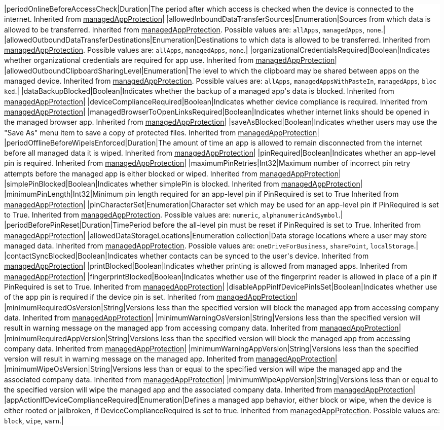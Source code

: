 |periodOnlineBeforeAccessCheck|Duration|The period after which access is checked when the device is connected to the internet. Inherited from [managedAppProtection](../resources/managedAppProtection.md)|
|allowedInboundDataTransferSources|Enumeration|Sources from which data is allowed to be transferred. Inherited from [managedAppProtection](../resources/managedAppProtection.md). Possible values are: `allApps`, `managedApps`, `none`.|
|allowedOutboundDataTransferDestinations|Enumeration|Destinations to which data is allowed to be transferred. Inherited from [managedAppProtection](../resources/managedAppProtection.md). Possible values are: `allApps`, `managedApps`, `none`.|
|organizationalCredentialsRequired|Boolean|Indicates whether organizational credentials are required for app use. Inherited from [managedAppProtection](../resources/managedAppProtection.md)|
|allowedOutboundClipboardSharingLevel|Enumeration|The level to which the clipboard may be shared between apps on the managed device. Inherited from [managedAppProtection](../resources/managedAppProtection.md). Possible values are: `allApps`, `managedAppsWithPasteIn`, `managedApps`, `blocked`.|
|dataBackupBlocked|Boolean|Indicates whether the backup of a managed app's data is blocked. Inherited from [managedAppProtection](../resources/managedAppProtection.md)|
|deviceComplianceRequired|Boolean|Indicates whether device compliance is required. Inherited from [managedAppProtection](../resources/managedAppProtection.md)|
|managedBrowserToOpenLinksRequired|Boolean|Indicates whether internet links should be opened in the managed browser app. Inherited from [managedAppProtection](../resources/managedAppProtection.md)|
|saveAsBlocked|Boolean|Indicates whether users may use the "Save As" menu item to save a copy of protected files. Inherited from [managedAppProtection](../resources/managedAppProtection.md)|
|periodOfflineBeforeWipeIsEnforced|Duration|The amount of time an app is allowed to remain disconnected from the internet before all managed data it is wiped. Inherited from [managedAppProtection](../resources/managedAppProtection.md)|
|pinRequired|Boolean|Indicates whether an app-level pin is required. Inherited from [managedAppProtection](../resources/managedAppProtection.md)|
|maximumPinRetries|Int32|Maximum number of incorrect pin retry attempts before the managed app is either blocked or wiped. Inherited from [managedAppProtection](../resources/managedAppProtection.md)|
|simplePinBlocked|Boolean|Indicates whether simplePin is blocked. Inherited from [managedAppProtection](../resources/managedAppProtection.md)|
|minimumPinLength|Int32|Minimum pin length required for an app-level pin if PinRequired is set to True Inherited from [managedAppProtection](../resources/managedAppProtection.md)|
|pinCharacterSet|Enumeration|Character set which may be used for an app-level pin if PinRequired is set to True. Inherited from [managedAppProtection](../resources/managedAppProtection.md). Possible values are: `numeric`, `alphanumericAndSymbol`.|
|periodBeforePinReset|Duration|TimePeriod before the all-level pin must be reset if PinRequired is set to True. Inherited from [managedAppProtection](../resources/managedAppProtection.md)|
|allowedDataStorageLocations|Enumeration collection|Data storage locations where a user may store managed data. Inherited from [managedAppProtection](../resources/managedAppProtection.md). Possible values are: `oneDriveForBusiness`, `sharePoint`, `localStorage`.|
|contactSyncBlocked|Boolean|Indicates whether contacts can be synced to the user's device. Inherited from [managedAppProtection](../resources/managedAppProtection.md)|
|printBlocked|Boolean|Indicates whether printing is allowed from managed apps. Inherited from [managedAppProtection](../resources/managedAppProtection.md)|
|fingerprintBlocked|Boolean|Indicates whether use of the fingerprint reader is allowed in place of a pin if PinRequired is set to True. Inherited from [managedAppProtection](../resources/managedAppProtection.md)|
|disableAppPinIfDevicePinIsSet|Boolean|Indicates whether use of the app pin is required if the device pin is set. Inherited from [managedAppProtection](../resources/managedAppProtection.md)|
|minimumRequiredOsVersion|String|Versions less than the specified version will block the managed app from accessing company data. Inherited from [managedAppProtection](../resources/managedAppProtection.md)|
|minimumWarningOsVersion|String|Versions less than the specified version will result in warning message on the managed app from accessing company data. Inherited from [managedAppProtection](../resources/managedAppProtection.md)|
|minimumRequiredAppVersion|String|Versions less than the specified version will block the managed app from accessing company data. Inherited from [managedAppProtection](../resources/managedAppProtection.md)|
|minimumWarningAppVersion|String|Versions less than the specified version will result in warning message on the managed app. Inherited from [managedAppProtection](../resources/managedAppProtection.md)|
|minimumWipeOsVersion|String|Versions less than or equal to the specified version will wipe the managed app and the associated company data. Inherited from [managedAppProtection](../resources/managedAppProtection.md)|
|minimumWipeAppVersion|String|Versions less than or equal to the specified version will wipe the managed app and the associated company data. Inherited from [managedAppProtection](../resources/managedAppProtection.md)|
|appActionIfDeviceComplianceRequired|Enumeration|Defines a managed app behavior, either block or wipe, when the device is either rooted or jailbroken, if DeviceComplianceRequired is set to true. Inherited from [managedAppProtection](../resources/managedAppProtection.md). Possible values are: `block`, `wipe`, `warn`.|